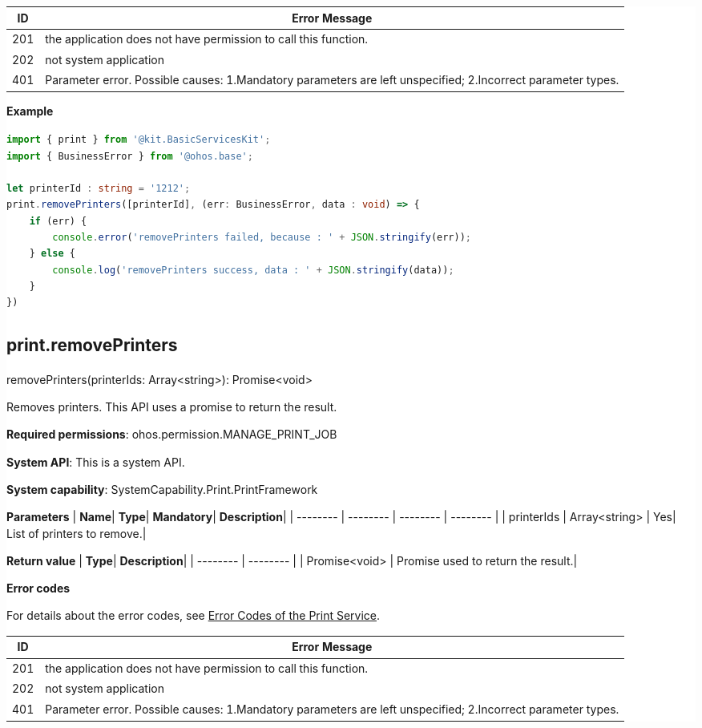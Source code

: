 | ID| Error Message                                   |
| -------- | ------------------------------------------- |
| 201 | the application does not have permission to call this function. |
| 202 | not system application |
| 401 | Parameter error. Possible causes: 1.Mandatory parameters are left unspecified; 2.Incorrect parameter types. |

**Example**

```ts
import { print } from '@kit.BasicServicesKit';
import { BusinessError } from '@ohos.base';

let printerId : string = '1212';
print.removePrinters([printerId], (err: BusinessError, data : void) => {
    if (err) {
        console.error('removePrinters failed, because : ' + JSON.stringify(err));
    } else {
        console.log('removePrinters success, data : ' + JSON.stringify(data));
    }
})
```

## print.removePrinters

removePrinters(printerIds: Array&lt;string&gt;): Promise&lt;void&gt;

Removes printers. This API uses a promise to return the result.

**Required permissions**: ohos.permission.MANAGE_PRINT_JOB

**System API**: This is a system API.

**System capability**: SystemCapability.Print.PrintFramework

**Parameters**
| **Name**| **Type**| **Mandatory**| **Description**|
| -------- | -------- | -------- | -------- |
| printerIds | Array&lt;string&gt; | Yes| List of printers to remove.|

**Return value**
| **Type**| **Description**|
| -------- | -------- |
| Promise&lt;void&gt; | Promise used to return the result.|

**Error codes**

For details about the error codes, see [Error Codes of the Print Service](./errorcode-print.md).

| ID| Error Message                                   |
| -------- | ------------------------------------------- |
| 201 | the application does not have permission to call this function. |
| 202 | not system application |
| 401 | Parameter error. Possible causes: 1.Mandatory parameters are left unspecified; 2.Incorrect parameter types. |
